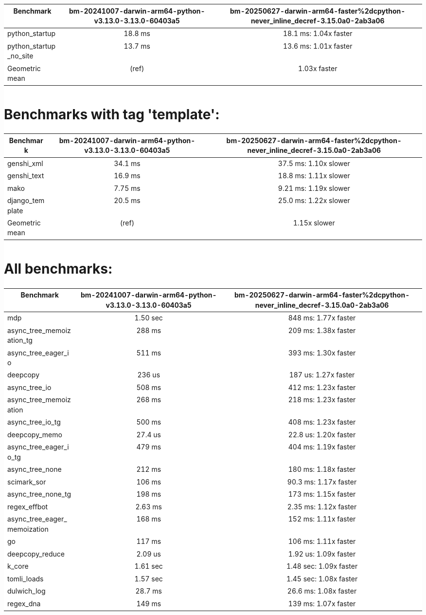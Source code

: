 | Benchmark              | bm-20241007-darwin-arm64-python-v3.13.0-3.13.0-60403a5 | bm-20250627-darwin-arm64-faster%2dcpython-never_inline_decref-3.15.0a0-2ab3a06 |
|------------------------|:------------------------------------------------------:|:------------------------------------------------------------------------------:|
| python_startup         | 18.8 ms                                                | 18.1 ms: 1.04x faster                                                          |
| python_startup_no_site | 13.7 ms                                                | 13.6 ms: 1.01x faster                                                          |
| Geometric mean         | (ref)                                                  | 1.03x faster                                                                   |

Benchmarks with tag 'template':
===============================

| Benchmark       | bm-20241007-darwin-arm64-python-v3.13.0-3.13.0-60403a5 | bm-20250627-darwin-arm64-faster%2dcpython-never_inline_decref-3.15.0a0-2ab3a06 |
|-----------------|:------------------------------------------------------:|:------------------------------------------------------------------------------:|
| genshi_xml      | 34.1 ms                                                | 37.5 ms: 1.10x slower                                                          |
| genshi_text     | 16.9 ms                                                | 18.8 ms: 1.11x slower                                                          |
| mako            | 7.75 ms                                                | 9.21 ms: 1.19x slower                                                          |
| django_template | 20.5 ms                                                | 25.0 ms: 1.22x slower                                                          |
| Geometric mean  | (ref)                                                  | 1.15x slower                                                                   |

All benchmarks:
===============

| Benchmark                        | bm-20241007-darwin-arm64-python-v3.13.0-3.13.0-60403a5 | bm-20250627-darwin-arm64-faster%2dcpython-never_inline_decref-3.15.0a0-2ab3a06 |
|----------------------------------|:------------------------------------------------------:|:------------------------------------------------------------------------------:|
| mdp                              | 1.50 sec                                               | 848 ms: 1.77x faster                                                           |
| async_tree_memoization_tg        | 288 ms                                                 | 209 ms: 1.38x faster                                                           |
| async_tree_eager_io              | 511 ms                                                 | 393 ms: 1.30x faster                                                           |
| deepcopy                         | 236 us                                                 | 187 us: 1.27x faster                                                           |
| async_tree_io                    | 508 ms                                                 | 412 ms: 1.23x faster                                                           |
| async_tree_memoization           | 268 ms                                                 | 218 ms: 1.23x faster                                                           |
| async_tree_io_tg                 | 500 ms                                                 | 408 ms: 1.23x faster                                                           |
| deepcopy_memo                    | 27.4 us                                                | 22.8 us: 1.20x faster                                                          |
| async_tree_eager_io_tg           | 479 ms                                                 | 404 ms: 1.19x faster                                                           |
| async_tree_none                  | 212 ms                                                 | 180 ms: 1.18x faster                                                           |
| scimark_sor                      | 106 ms                                                 | 90.3 ms: 1.17x faster                                                          |
| async_tree_none_tg               | 198 ms                                                 | 173 ms: 1.15x faster                                                           |
| regex_effbot                     | 2.63 ms                                                | 2.35 ms: 1.12x faster                                                          |
| async_tree_eager_memoization     | 168 ms                                                 | 152 ms: 1.11x faster                                                           |
| go                               | 117 ms                                                 | 106 ms: 1.11x faster                                                           |
| deepcopy_reduce                  | 2.09 us                                                | 1.92 us: 1.09x faster                                                          |
| k_core                           | 1.61 sec                                               | 1.48 sec: 1.09x faster                                                         |
| tomli_loads                      | 1.57 sec                                               | 1.45 sec: 1.08x faster                                                         |
| dulwich_log                      | 28.7 ms                                                | 26.6 ms: 1.08x faster                                                          |
| regex_dna                        | 149 ms                                                 | 139 ms: 1.07x faster                                                           |